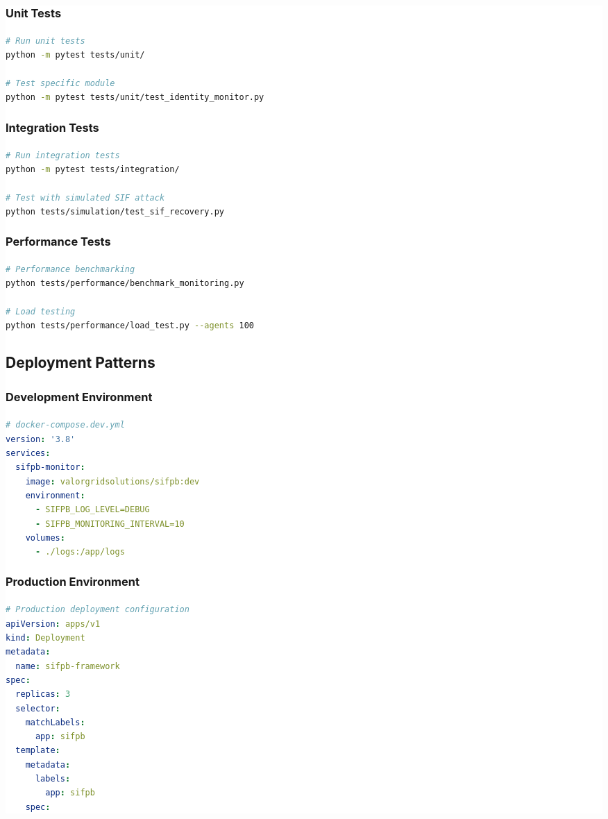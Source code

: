 ### Unit Tests

```bash
# Run unit tests
python -m pytest tests/unit/

# Test specific module
python -m pytest tests/unit/test_identity_monitor.py
```

### Integration Tests

```bash
# Run integration tests
python -m pytest tests/integration/

# Test with simulated SIF attack
python tests/simulation/test_sif_recovery.py
```

### Performance Tests

```bash
# Performance benchmarking
python tests/performance/benchmark_monitoring.py

# Load testing
python tests/performance/load_test.py --agents 100
```

## Deployment Patterns

### Development Environment

```yaml
# docker-compose.dev.yml
version: '3.8'
services:
  sifpb-monitor:
    image: valorgridsolutions/sifpb:dev
    environment:
      - SIFPB_LOG_LEVEL=DEBUG
      - SIFPB_MONITORING_INTERVAL=10
    volumes:
      - ./logs:/app/logs
```

### Production Environment

```yaml
# Production deployment configuration
apiVersion: apps/v1
kind: Deployment
metadata:
  name: sifpb-framework
spec:
  replicas: 3
  selector:
    matchLabels:
      app: sifpb
  template:
    metadata:
      labels:
        app: sifpb
    spec:
```